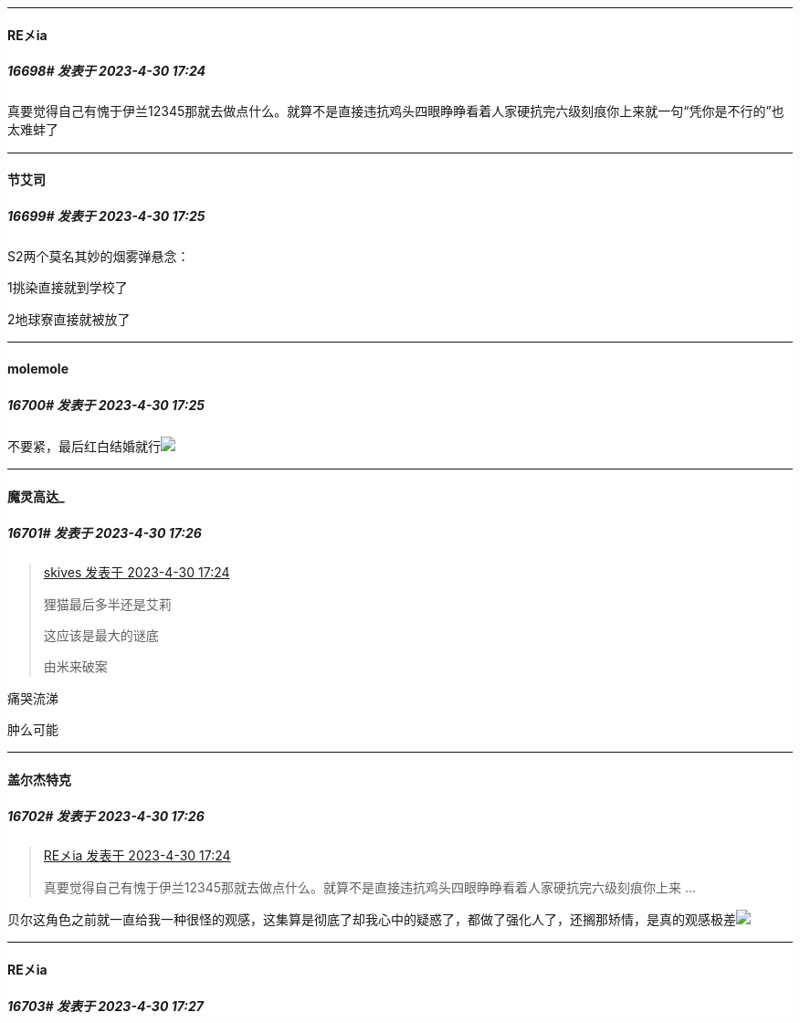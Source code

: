 *****

####  RE㐅ia  
##### 16698#       发表于 2023-4-30 17:24

真要觉得自己有愧于伊兰12345那就去做点什么。就算不是直接违抗鸡头四眼睁睁看着人家硬抗完六级刻痕你上来就一句“凭你是不行的”也太难蚌了

*****

####  节艾司  
##### 16699#       发表于 2023-4-30 17:25

S2两个莫名其妙的烟雾弹悬念：

1挑染直接就到学校了

2地球寮直接就被放了

*****

####  molemole  
##### 16700#       发表于 2023-4-30 17:25

不要紧，最后红白结婚就行<img src="https://static.saraba1st.com/image/smiley/face2017/067.png" referrerpolicy="no-referrer">

*****

####  魔灵高达_  
##### 16701#       发表于 2023-4-30 17:26

<blockquote><a href="httphttps://bbs.saraba1st.com/2b/forum.php?mod=redirect&amp;goto=findpost&amp;pid=60672432&amp;ptid=2123779" target="_blank">skives 发表于 2023-4-30 17:24</a>

狸猫最后多半还是艾莉

这应该是最大的谜底

由米来破案</blockquote>
痛哭流涕

肿么可能

*****

####  盖尔杰特克  
##### 16702#       发表于 2023-4-30 17:26

<blockquote><a href="httphttps://bbs.saraba1st.com/2b/forum.php?mod=redirect&amp;goto=findpost&amp;pid=60672435&amp;ptid=2123779" target="_blank">RE㐅ia 发表于 2023-4-30 17:24</a>

真要觉得自己有愧于伊兰12345那就去做点什么。就算不是直接违抗鸡头四眼睁睁看着人家硬抗完六级刻痕你上来 ...</blockquote>
贝尔这角色之前就一直给我一种很怪的观感，这集算是彻底了却我心中的疑惑了，都做了强化人了，还搁那矫情，是真的观感极差<img src="https://static.saraba1st.com/image/smiley/face2017/117.png" referrerpolicy="no-referrer">

*****

####  RE㐅ia  
##### 16703#       发表于 2023-4-30 17:27
